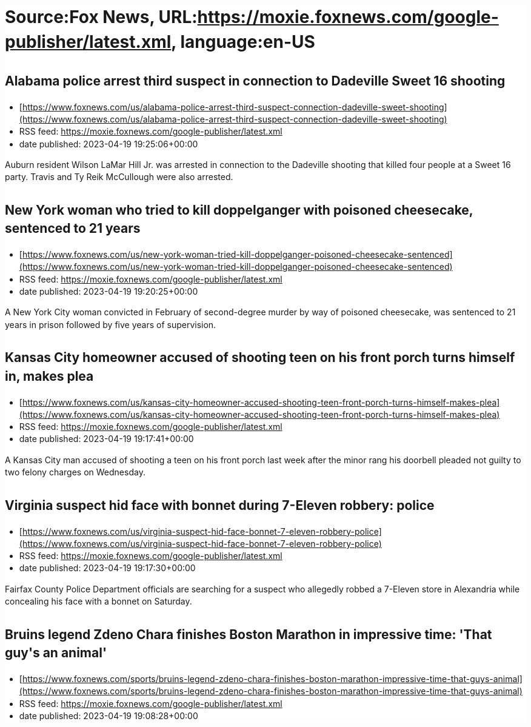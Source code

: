 # Source:Fox News, URL:https://moxie.foxnews.com/google-publisher/latest.xml, language:en-US

## Alabama police arrest third suspect in connection to Dadeville Sweet 16 shooting
 - [https://www.foxnews.com/us/alabama-police-arrest-third-suspect-connection-dadeville-sweet-shooting](https://www.foxnews.com/us/alabama-police-arrest-third-suspect-connection-dadeville-sweet-shooting)
 - RSS feed: https://moxie.foxnews.com/google-publisher/latest.xml
 - date published: 2023-04-19 19:25:06+00:00

Auburn resident Wilson LaMar Hill Jr. was arrested in connection to the Dadeville shooting that killed four people at a Sweet 16 party. Travis and Ty Reik McCullough were also arrested.

## New York woman who tried to kill doppelganger with poisoned cheesecake, sentenced to 21 years
 - [https://www.foxnews.com/us/new-york-woman-tried-kill-doppelganger-poisoned-cheesecake-sentenced](https://www.foxnews.com/us/new-york-woman-tried-kill-doppelganger-poisoned-cheesecake-sentenced)
 - RSS feed: https://moxie.foxnews.com/google-publisher/latest.xml
 - date published: 2023-04-19 19:20:25+00:00

A New York City woman convicted in February of second-degree murder by way of poisoned cheesecake, was sentenced to 21 years in prison followed by five years of supervision.

## Kansas City homeowner accused of shooting teen on his front porch turns himself in, makes plea
 - [https://www.foxnews.com/us/kansas-city-homeowner-accused-shooting-teen-front-porch-turns-himself-makes-plea](https://www.foxnews.com/us/kansas-city-homeowner-accused-shooting-teen-front-porch-turns-himself-makes-plea)
 - RSS feed: https://moxie.foxnews.com/google-publisher/latest.xml
 - date published: 2023-04-19 19:17:41+00:00

A Kansas City man accused of shooting a teen on his front porch last week after the minor rang his doorbell pleaded not guilty to two felony charges on Wednesday.

## Virginia suspect hid face with bonnet during 7-Eleven robbery: police
 - [https://www.foxnews.com/us/virginia-suspect-hid-face-bonnet-7-eleven-robbery-police](https://www.foxnews.com/us/virginia-suspect-hid-face-bonnet-7-eleven-robbery-police)
 - RSS feed: https://moxie.foxnews.com/google-publisher/latest.xml
 - date published: 2023-04-19 19:17:30+00:00

Fairfax County Police Department officials are searching for a suspect who allegedly robbed a 7-Eleven store in Alexandria while concealing his face with a bonnet on Saturday.

## Bruins legend Zdeno Chara finishes Boston Marathon in impressive time: 'That guy's an animal'
 - [https://www.foxnews.com/sports/bruins-legend-zdeno-chara-finishes-boston-marathon-impressive-time-that-guys-animal](https://www.foxnews.com/sports/bruins-legend-zdeno-chara-finishes-boston-marathon-impressive-time-that-guys-animal)
 - RSS feed: https://moxie.foxnews.com/google-publisher/latest.xml
 - date published: 2023-04-19 19:08:28+00:00
